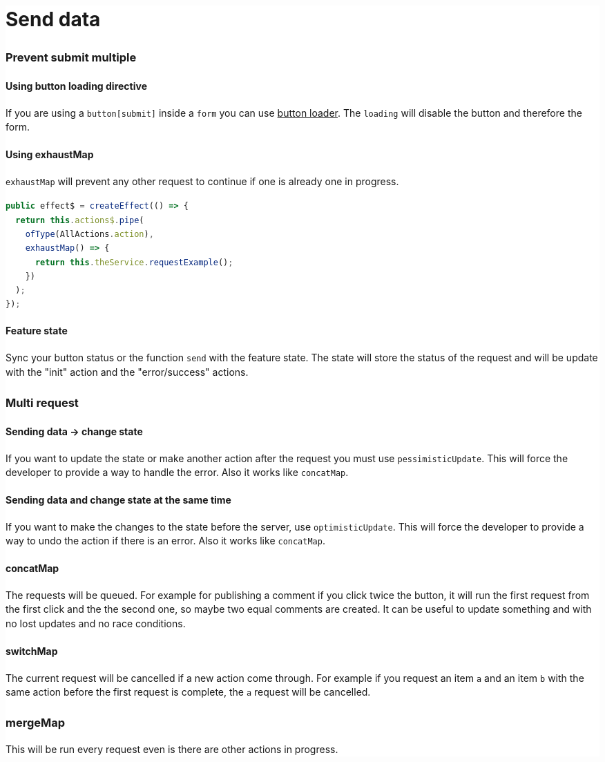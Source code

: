 # Send data

### Prevent submit multiple

#### Using button loading directive

If you are using a `button[submit]` inside a `form` you can use [button loader](/javascript/docs/workflows/ui/loaders.workflow.md). The `loading` will disable the button and therefore the form.

#### Using exhaustMap

`exhaustMap` will prevent any other request to continue if one is already one in progress.

```ts
public effect$ = createEffect(() => {
  return this.actions$.pipe(
    ofType(AllActions.action),
    exhaustMap() => {
      return this.theService.requestExample();
    })
  );
});
```

#### Feature state

Sync your button status or the function `send` with the feature state. The state will store the status of the request and will be update with the "init" action and the "error/success" actions.

### Multi request

#### Sending data -> change state

If you want to update the state or make another action after the request you must use `pessimisticUpdate`. This will force the developer to provide a way to handle the error. Also it works like `concatMap`.

#### Sending data and change state at the same time

If you want to make the changes to the state before the server, use `optimisticUpdate`. This will force the developer to provide a way to undo the action if there is an error. Also it works like `concatMap`.

#### concatMap

The requests will be queued. For example for publishing a comment if you click twice the button, it will run the first request from the first click and the the second one, so maybe two equal comments are created. It can be useful to update something and with no lost updates and no race conditions.

#### switchMap

The current request will be cancelled if a new action come through. For example if you request an item `a` and an item `b` with the same action before the first request is complete, the `a` request will be cancelled.

### mergeMap

This will be run every request even is there are other actions in progress.
